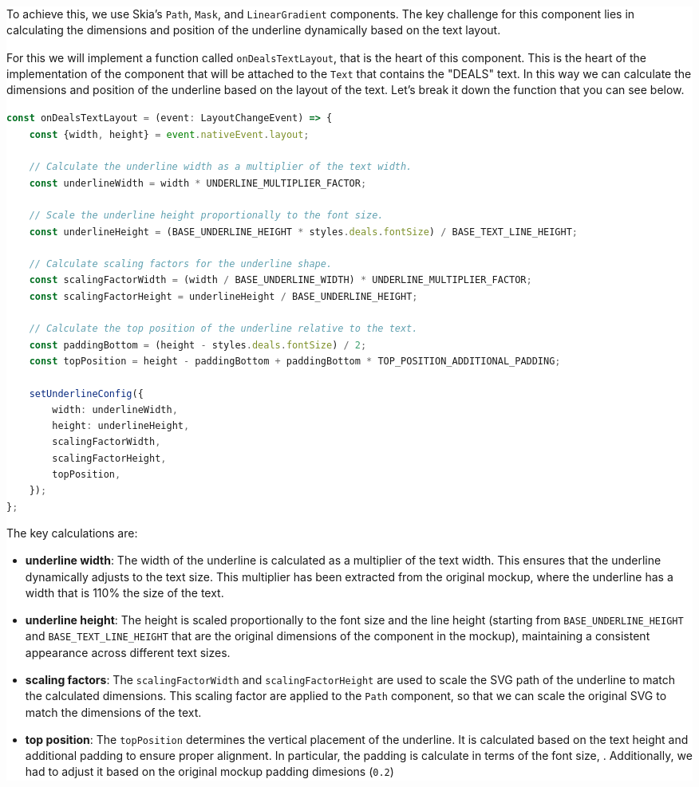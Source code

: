 To achieve this, we use Skia’s `Path`, `Mask`, and `LinearGradient` components. The key challenge for this component lies in calculating the dimensions and position of the underline dynamically based on the text layout.

For this we will implement a function called `onDealsTextLayout`, that is the heart of this component.
This is the heart of the implementation of the component that will be attached to the `Text` that contains the "DEALS" text. 
In this way we can calculate the dimensions and position of the underline based on the layout of the text. Let’s break it down the function that you can see below.

```typescript jsx
const onDealsTextLayout = (event: LayoutChangeEvent) => {
    const {width, height} = event.nativeEvent.layout;

    // Calculate the underline width as a multiplier of the text width.
    const underlineWidth = width * UNDERLINE_MULTIPLIER_FACTOR;

    // Scale the underline height proportionally to the font size.
    const underlineHeight = (BASE_UNDERLINE_HEIGHT * styles.deals.fontSize) / BASE_TEXT_LINE_HEIGHT;

    // Calculate scaling factors for the underline shape.
    const scalingFactorWidth = (width / BASE_UNDERLINE_WIDTH) * UNDERLINE_MULTIPLIER_FACTOR;
    const scalingFactorHeight = underlineHeight / BASE_UNDERLINE_HEIGHT;

    // Calculate the top position of the underline relative to the text.
    const paddingBottom = (height - styles.deals.fontSize) / 2;
    const topPosition = height - paddingBottom + paddingBottom * TOP_POSITION_ADDITIONAL_PADDING;

    setUnderlineConfig({
        width: underlineWidth,
        height: underlineHeight,
        scalingFactorWidth,
        scalingFactorHeight,
        topPosition,
    });
};
```

The key calculations are:

* **underline width**: The width of the underline is calculated as a multiplier of the text width. This ensures that the underline dynamically adjusts to the text size. This multiplier has been extracted from the original mockup, where the underline has a width that is 110% the size of the text.

* **underline height**: The height is scaled proportionally to the font size and the line height (starting from `BASE_UNDERLINE_HEIGHT` and `BASE_TEXT_LINE_HEIGHT` that are the original dimensions of the component in the mockup), maintaining a consistent appearance across different text sizes.

* **scaling factors**: The `scalingFactorWidth` and `scalingFactorHeight` are used to scale the SVG path of the underline to match the calculated dimensions. This scaling factor are applied to the `Path` component, so that we can scale the original SVG to match the dimensions of the text. 

* **top position**: The `topPosition` determines the vertical placement of the underline. It is calculated based on the text height and additional padding to ensure proper alignment. In particular, the padding is calculate in terms of the font size, . Additionally, we had to adjust it based on the original mockup padding dimesions (`0.2`)
